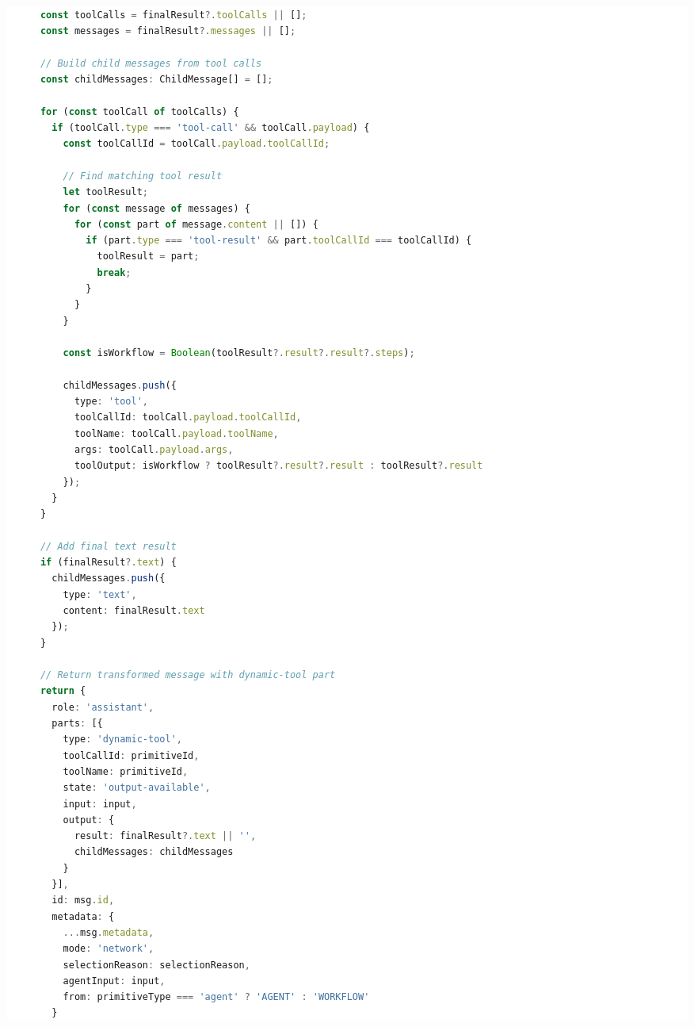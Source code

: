 ```typescript
      const toolCalls = finalResult?.toolCalls || [];
      const messages = finalResult?.messages || [];

      // Build child messages from tool calls
      const childMessages: ChildMessage[] = [];

      for (const toolCall of toolCalls) {
        if (toolCall.type === 'tool-call' && toolCall.payload) {
          const toolCallId = toolCall.payload.toolCallId;

          // Find matching tool result
          let toolResult;
          for (const message of messages) {
            for (const part of message.content || []) {
              if (part.type === 'tool-result' && part.toolCallId === toolCallId) {
                toolResult = part;
                break;
              }
            }
          }

          const isWorkflow = Boolean(toolResult?.result?.result?.steps);

          childMessages.push({
            type: 'tool',
            toolCallId: toolCall.payload.toolCallId,
            toolName: toolCall.payload.toolName,
            args: toolCall.payload.args,
            toolOutput: isWorkflow ? toolResult?.result?.result : toolResult?.result
          });
        }
      }

      // Add final text result
      if (finalResult?.text) {
        childMessages.push({
          type: 'text',
          content: finalResult.text
        });
      }

      // Return transformed message with dynamic-tool part
      return {
        role: 'assistant',
        parts: [{
          type: 'dynamic-tool',
          toolCallId: primitiveId,
          toolName: primitiveId,
          state: 'output-available',
          input: input,
          output: {
            result: finalResult?.text || '',
            childMessages: childMessages
          }
        }],
        id: msg.id,
        metadata: {
          ...msg.metadata,
          mode: 'network',
          selectionReason: selectionReason,
          agentInput: input,
          from: primitiveType === 'agent' ? 'AGENT' : 'WORKFLOW'
        }
```